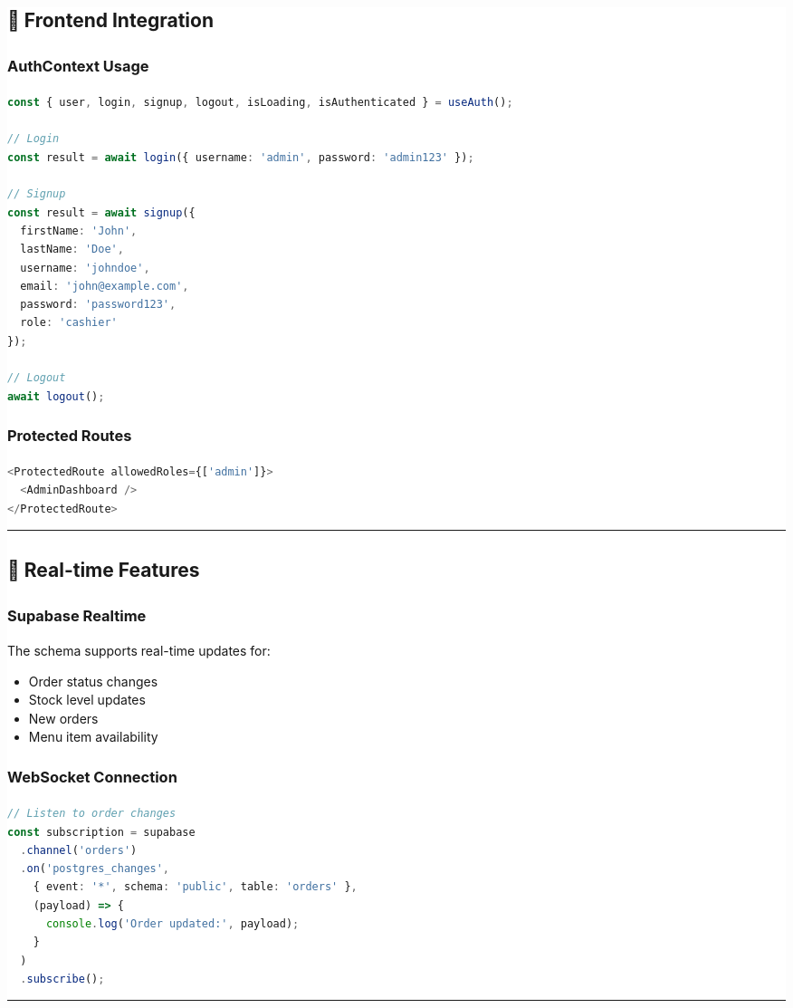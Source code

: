 
## 📱 **Frontend Integration**

### **AuthContext Usage**
```typescript
const { user, login, signup, logout, isLoading, isAuthenticated } = useAuth();

// Login
const result = await login({ username: 'admin', password: 'admin123' });

// Signup
const result = await signup({
  firstName: 'John',
  lastName: 'Doe',
  username: 'johndoe',
  email: 'john@example.com',
  password: 'password123',
  role: 'cashier'
});

// Logout
await logout();
```

### **Protected Routes**
```typescript
<ProtectedRoute allowedRoles={['admin']}>
  <AdminDashboard />
</ProtectedRoute>
```

---

## 🔄 **Real-time Features**

### **Supabase Realtime**
The schema supports real-time updates for:
- Order status changes
- Stock level updates
- New orders
- Menu item availability

### **WebSocket Connection**
```typescript
// Listen to order changes
const subscription = supabase
  .channel('orders')
  .on('postgres_changes', 
    { event: '*', schema: 'public', table: 'orders' },
    (payload) => {
      console.log('Order updated:', payload);
    }
  )
  .subscribe();
```

---